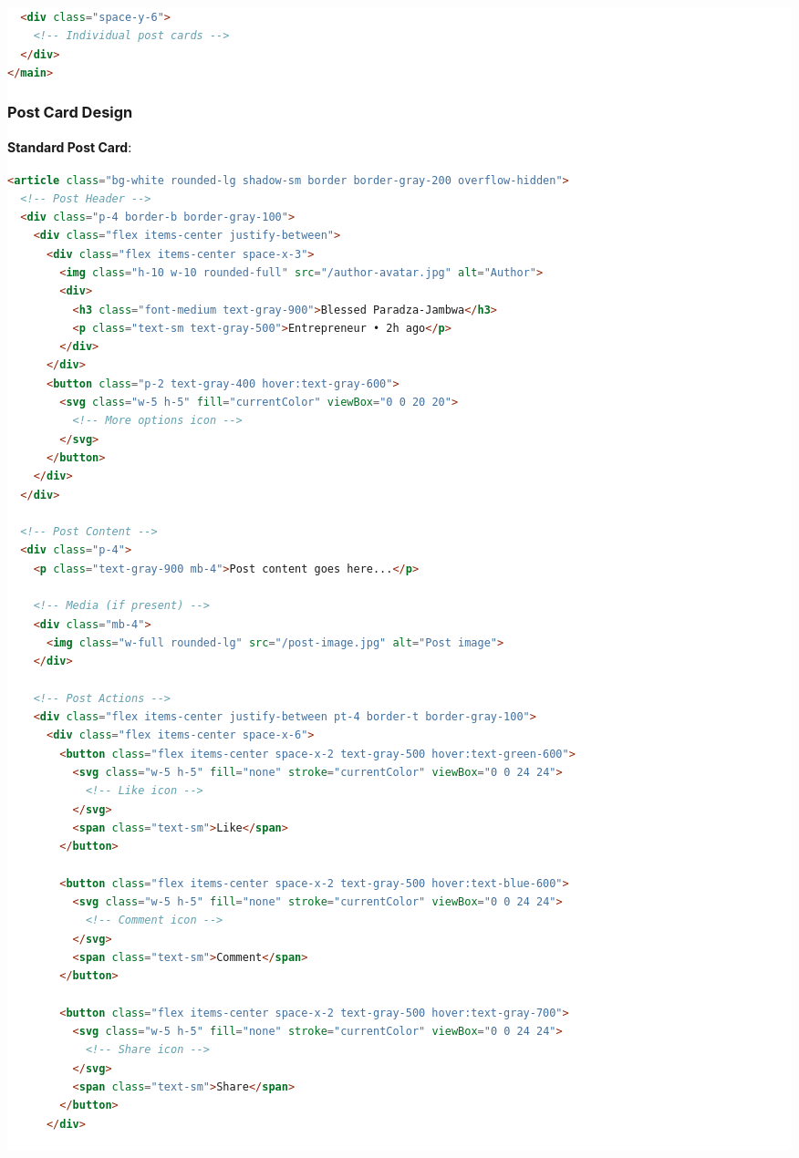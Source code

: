 ```html
  <div class="space-y-6">
    <!-- Individual post cards -->
  </div>
</main>
```

### Post Card Design

**Standard Post Card**:
```html
<article class="bg-white rounded-lg shadow-sm border border-gray-200 overflow-hidden">
  <!-- Post Header -->
  <div class="p-4 border-b border-gray-100">
    <div class="flex items-center justify-between">
      <div class="flex items-center space-x-3">
        <img class="h-10 w-10 rounded-full" src="/author-avatar.jpg" alt="Author">
        <div>
          <h3 class="font-medium text-gray-900">Blessed Paradza-Jambwa</h3>
          <p class="text-sm text-gray-500">Entrepreneur • 2h ago</p>
        </div>
      </div>
      <button class="p-2 text-gray-400 hover:text-gray-600">
        <svg class="w-5 h-5" fill="currentColor" viewBox="0 0 20 20">
          <!-- More options icon -->
        </svg>
      </button>
    </div>
  </div>
  
  <!-- Post Content -->
  <div class="p-4">
    <p class="text-gray-900 mb-4">Post content goes here...</p>
    
    <!-- Media (if present) -->
    <div class="mb-4">
      <img class="w-full rounded-lg" src="/post-image.jpg" alt="Post image">
    </div>
    
    <!-- Post Actions -->
    <div class="flex items-center justify-between pt-4 border-t border-gray-100">
      <div class="flex items-center space-x-6">
        <button class="flex items-center space-x-2 text-gray-500 hover:text-green-600">
          <svg class="w-5 h-5" fill="none" stroke="currentColor" viewBox="0 0 24 24">
            <!-- Like icon -->
          </svg>
          <span class="text-sm">Like</span>
        </button>
        
        <button class="flex items-center space-x-2 text-gray-500 hover:text-blue-600">
          <svg class="w-5 h-5" fill="none" stroke="currentColor" viewBox="0 0 24 24">
            <!-- Comment icon -->
          </svg>
          <span class="text-sm">Comment</span>
        </button>
        
        <button class="flex items-center space-x-2 text-gray-500 hover:text-gray-700">
          <svg class="w-5 h-5" fill="none" stroke="currentColor" viewBox="0 0 24 24">
            <!-- Share icon -->
          </svg>
          <span class="text-sm">Share</span>
        </button>
      </div>
      
```